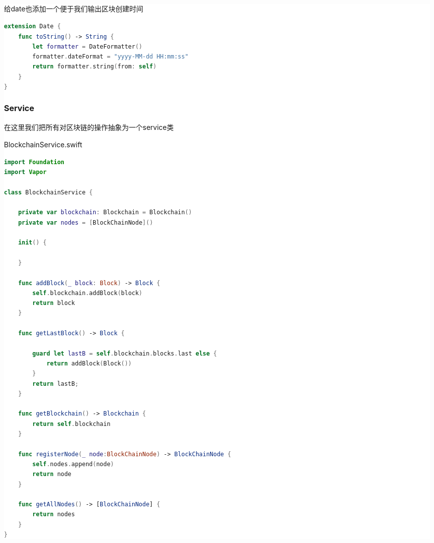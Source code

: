 给date也添加一个便于我们输出区块创建时间

```swift
extension Date {
    func toString() -> String {
        let formatter = DateFormatter()
        formatter.dateFormat = "yyyy-MM-dd HH:mm:ss"
        return formatter.string(from: self)
    }
}
```

### Service

在这里我们把所有对区块链的操作抽象为一个service类

BlockchainService.swift

```swift
import Foundation
import Vapor

class BlockchainService {
    
    private var blockchain: Blockchain = Blockchain()
    private var nodes = [BlockChainNode]()
    
    init() {
        
    }
    
    func addBlock(_ block: Block) -> Block {
        self.blockchain.addBlock(block)
        return block
    }
    
    func getLastBlock() -> Block {
        
        guard let lastB = self.blockchain.blocks.last else {
            return addBlock(Block())
        }
        return lastB;
    }
    
    func getBlockchain() -> Blockchain {
        return self.blockchain
    }
    
    func registerNode(_ node:BlockChainNode) -> BlockChainNode {
        self.nodes.append(node)
        return node
    }
    
    func getAllNodes() -> [BlockChainNode] {
        return nodes
    }
}
```
